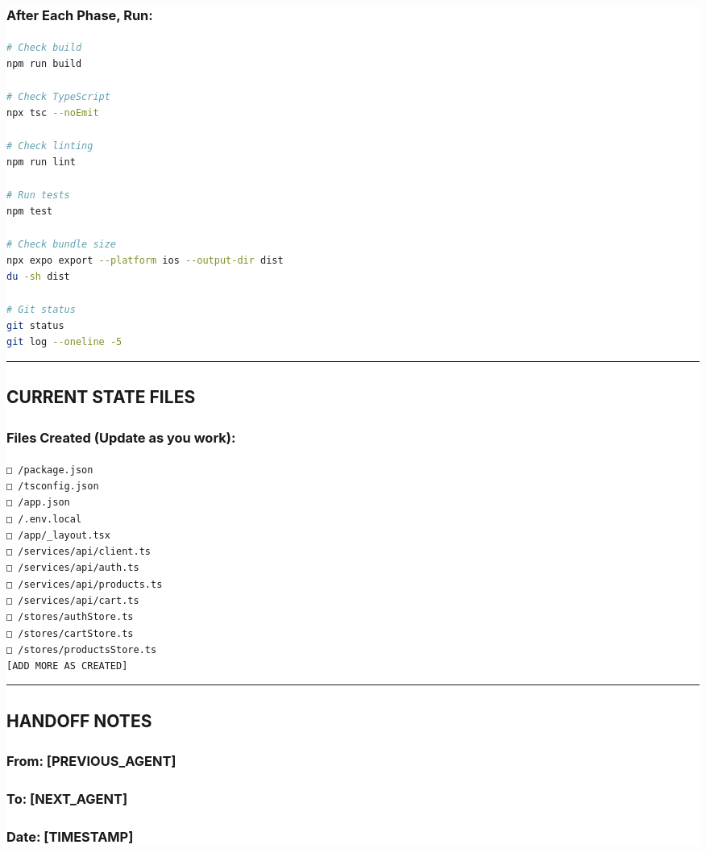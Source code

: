 ### After Each Phase, Run:
```bash
# Check build
npm run build

# Check TypeScript
npx tsc --noEmit

# Check linting
npm run lint

# Run tests
npm test

# Check bundle size
npx expo export --platform ios --output-dir dist
du -sh dist

# Git status
git status
git log --oneline -5
```

---

## CURRENT STATE FILES

### Files Created (Update as you work):
```
□ /package.json
□ /tsconfig.json
□ /app.json
□ /.env.local
□ /app/_layout.tsx
□ /services/api/client.ts
□ /services/api/auth.ts
□ /services/api/products.ts
□ /services/api/cart.ts
□ /stores/authStore.ts
□ /stores/cartStore.ts
□ /stores/productsStore.ts
[ADD MORE AS CREATED]
```

---

## HANDOFF NOTES

### From: [PREVIOUS_AGENT]
### To: [NEXT_AGENT]
### Date: [TIMESTAMP]
